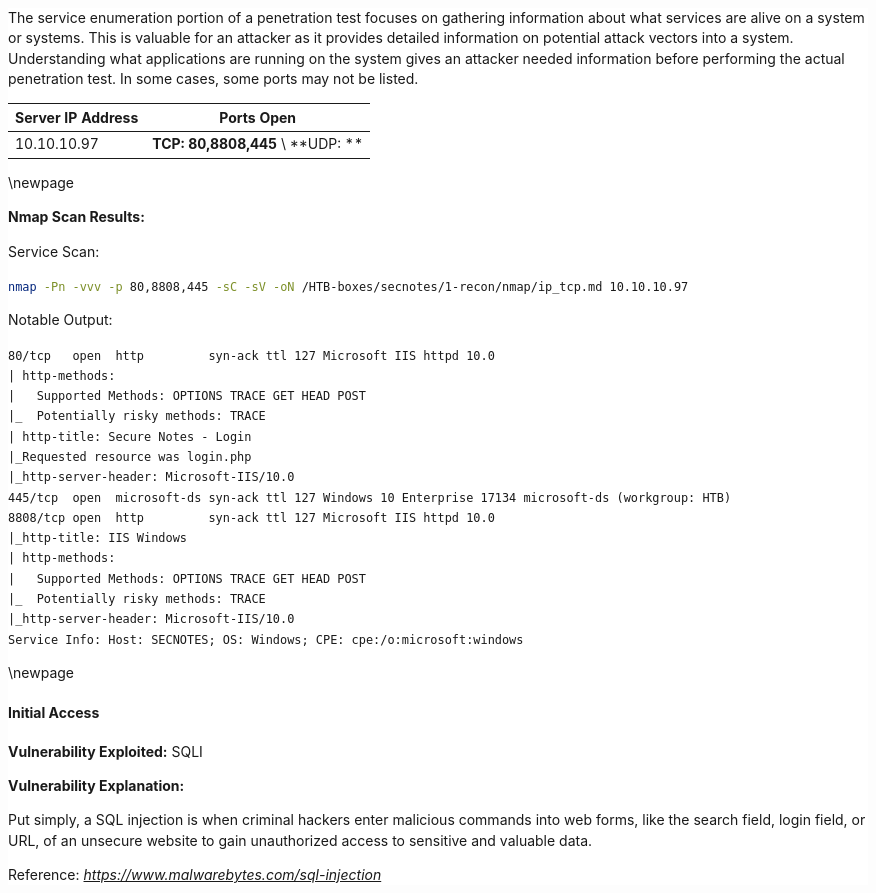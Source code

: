 The service enumeration portion of a penetration test focuses on gathering information about what services are alive on a system or systems.
This is valuable for an attacker as it provides detailed information on potential attack vectors into a system.
Understanding what applications are running on the system gives an attacker needed information before performing the actual penetration test.
In some cases, some ports may not be listed.

Server IP Address | Ports Open
------------------|----------------------------------------
10.10.10.97      | **TCP: 80,8808,445** \ **UDP: **


\newpage

**Nmap Scan Results:**

Service Scan:

```bash
nmap -Pn -vvv -p 80,8808,445 -sC -sV -oN /HTB-boxes/secnotes/1-recon/nmap/ip_tcp.md 10.10.10.97
```

Notable Output:

```txt
80/tcp   open  http         syn-ack ttl 127 Microsoft IIS httpd 10.0
| http-methods: 
|   Supported Methods: OPTIONS TRACE GET HEAD POST
|_  Potentially risky methods: TRACE
| http-title: Secure Notes - Login
|_Requested resource was login.php
|_http-server-header: Microsoft-IIS/10.0
445/tcp  open  microsoft-ds syn-ack ttl 127 Windows 10 Enterprise 17134 microsoft-ds (workgroup: HTB)
8808/tcp open  http         syn-ack ttl 127 Microsoft IIS httpd 10.0
|_http-title: IIS Windows
| http-methods: 
|   Supported Methods: OPTIONS TRACE GET HEAD POST
|_  Potentially risky methods: TRACE
|_http-server-header: Microsoft-IIS/10.0
Service Info: Host: SECNOTES; OS: Windows; CPE: cpe:/o:microsoft:windows
```

\newpage

#### Initial Access

**Vulnerability Exploited:** SQLI

**Vulnerability Explanation:**

Put simply, a SQL injection is when criminal hackers enter malicious commands into web forms, like the search field, login field, or URL, of an unsecure website to gain unauthorized access to sensitive and valuable data.

Reference: *https://www.malwarebytes.com/sql-injection*
